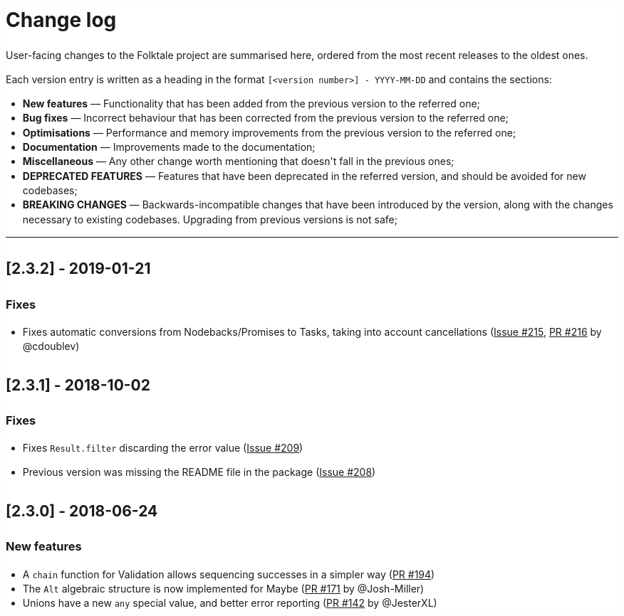 # Change log

User-facing changes to the Folktale project are summarised here, ordered from the most recent releases to the oldest ones.

Each version entry is written as a heading in the format `[<version number>] - YYYY-MM-DD` and contains the sections:

* **New features** — Functionality that has been added from the previous version to the referred one;
* **Bug fixes** — Incorrect behaviour that has been corrected from the previous version to the referred one;
* **Optimisations** — Performance and memory improvements from the previous version to the referred one;
* **Documentation** — Improvements made to the documentation;
* **Miscellaneous** — Any other change worth mentioning that doesn't fall in the previous ones;
* **DEPRECATED FEATURES** — Features that have been deprecated in the referred version, and should be avoided for new codebases;
* **BREAKING CHANGES** — Backwards-incompatible changes that have been introduced by the version, along with the changes necessary to existing codebases. Upgrading from previous versions is not safe;

---

## [2.3.2] - 2019-01-21

### Fixes

* Fixes automatic conversions from Nodebacks/Promises to Tasks, taking into account cancellations ([Issue #215](https://github.com/origamitower/folktale/issues/215), [PR #216](https://github.com/origamitower/folktale/pull/216) by @cdoublev)


## [2.3.1] - 2018-10-02

### Fixes

* Fixes `Result.filter` discarding the error value ([Issue #209](https://github.com/origamitower/folktale/issues/209))

* Previous version was missing the README file in the package ([Issue #208](https://github.com/origamitower/folktale/issues/208))


## [2.3.0] - 2018-06-24

### New features

* A `chain` function for Validation allows sequencing successes in a simpler way ([PR #194](https://github.com/origamitower/folktale/pull/194))
* The `Alt` algebraic structure is now implemented for Maybe ([PR #171](https://github.com/origamitower/folktale/pull/171) by @Josh-Miller)
* Unions have a new `any` special value, and better error reporting ([PR #142](https://github.com/origamitower/folktale/pull/142) by @JesterXL)
